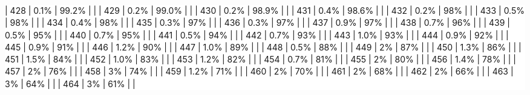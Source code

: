 | 428 | 0.1% | 99.2% |  |
| 429 | 0.2% | 99.0% |  |
| 430 | 0.2% | 98.9% |  |
| 431 | 0.4% | 98.6% |  |
| 432 | 0.2% | 98% |  |
| 433 | 0.5% | 98% |  |
| 434 | 0.4% | 98% |  |
| 435 | 0.3% | 97% |  |
| 436 | 0.3% | 97% |  |
| 437 | 0.9% | 97% |  |
| 438 | 0.7% | 96% |  |
| 439 | 0.5% | 95% |  |
| 440 | 0.7% | 95% |  |
| 441 | 0.5% | 94% |  |
| 442 | 0.7% | 93% |  |
| 443 | 1.0% | 93% |  |
| 444 | 0.9% | 92% |  |
| 445 | 0.9% | 91% |  |
| 446 | 1.2% | 90% |  |
| 447 | 1.0% | 89% |  |
| 448 | 0.5% | 88% |  |
| 449 | 2% | 87% |  |
| 450 | 1.3% | 86% |  |
| 451 | 1.5% | 84% |  |
| 452 | 1.0% | 83% |  |
| 453 | 1.2% | 82% |  |
| 454 | 0.7% | 81% |  |
| 455 | 2% | 80% |  |
| 456 | 1.4% | 78% |  |
| 457 | 2% | 76% |  |
| 458 | 3% | 74% |  |
| 459 | 1.2% | 71% |  |
| 460 | 2% | 70% |  |
| 461 | 2% | 68% |  |
| 462 | 2% | 66% |  |
| 463 | 3% | 64% |  |
| 464 | 3% | 61% |  |
